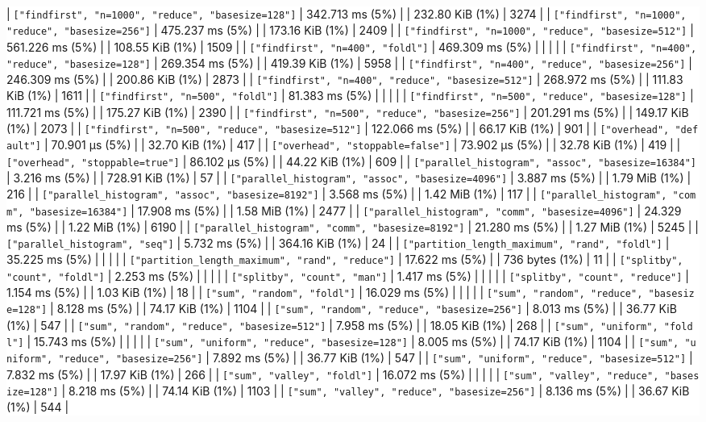 | `["findfirst", "n=1000", "reduce", "basesize=128"]` | 342.713 ms (5%) |         | 232.80 KiB (1%) |        3274 |
| `["findfirst", "n=1000", "reduce", "basesize=256"]` | 475.237 ms (5%) |         | 173.16 KiB (1%) |        2409 |
| `["findfirst", "n=1000", "reduce", "basesize=512"]` | 561.226 ms (5%) |         | 108.55 KiB (1%) |        1509 |
| `["findfirst", "n=400", "foldl"]`                   | 469.309 ms (5%) |         |                 |             |
| `["findfirst", "n=400", "reduce", "basesize=128"]`  | 269.354 ms (5%) |         | 419.39 KiB (1%) |        5958 |
| `["findfirst", "n=400", "reduce", "basesize=256"]`  | 246.309 ms (5%) |         | 200.86 KiB (1%) |        2873 |
| `["findfirst", "n=400", "reduce", "basesize=512"]`  | 268.972 ms (5%) |         | 111.83 KiB (1%) |        1611 |
| `["findfirst", "n=500", "foldl"]`                   |  81.383 ms (5%) |         |                 |             |
| `["findfirst", "n=500", "reduce", "basesize=128"]`  | 111.721 ms (5%) |         | 175.27 KiB (1%) |        2390 |
| `["findfirst", "n=500", "reduce", "basesize=256"]`  | 201.291 ms (5%) |         | 149.17 KiB (1%) |        2073 |
| `["findfirst", "n=500", "reduce", "basesize=512"]`  | 122.066 ms (5%) |         |  66.17 KiB (1%) |         901 |
| `["overhead", "default"]`                           |  70.901 μs (5%) |         |  32.70 KiB (1%) |         417 |
| `["overhead", "stoppable=false"]`                   |  73.902 μs (5%) |         |  32.78 KiB (1%) |         419 |
| `["overhead", "stoppable=true"]`                    |  86.102 μs (5%) |         |  44.22 KiB (1%) |         609 |
| `["parallel_histogram", "assoc", "basesize=16384"]` |   3.216 ms (5%) |         | 728.91 KiB (1%) |          57 |
| `["parallel_histogram", "assoc", "basesize=4096"]`  |   3.887 ms (5%) |         |   1.79 MiB (1%) |         216 |
| `["parallel_histogram", "assoc", "basesize=8192"]`  |   3.568 ms (5%) |         |   1.42 MiB (1%) |         117 |
| `["parallel_histogram", "comm", "basesize=16384"]`  |  17.908 ms (5%) |         |   1.58 MiB (1%) |        2477 |
| `["parallel_histogram", "comm", "basesize=4096"]`   |  24.329 ms (5%) |         |   1.22 MiB (1%) |        6190 |
| `["parallel_histogram", "comm", "basesize=8192"]`   |  21.280 ms (5%) |         |   1.27 MiB (1%) |        5245 |
| `["parallel_histogram", "seq"]`                     |   5.732 ms (5%) |         | 364.16 KiB (1%) |          24 |
| `["partition_length_maximum", "rand", "foldl"]`     |  35.225 ms (5%) |         |                 |             |
| `["partition_length_maximum", "rand", "reduce"]`    |  17.622 ms (5%) |         |  736 bytes (1%) |          11 |
| `["splitby", "count", "foldl"]`                     |   2.253 ms (5%) |         |                 |             |
| `["splitby", "count", "man"]`                       |   1.417 ms (5%) |         |                 |             |
| `["splitby", "count", "reduce"]`                    |   1.154 ms (5%) |         |   1.03 KiB (1%) |          18 |
| `["sum", "random", "foldl"]`                        |  16.029 ms (5%) |         |                 |             |
| `["sum", "random", "reduce", "basesize=128"]`       |   8.128 ms (5%) |         |  74.17 KiB (1%) |        1104 |
| `["sum", "random", "reduce", "basesize=256"]`       |   8.013 ms (5%) |         |  36.77 KiB (1%) |         547 |
| `["sum", "random", "reduce", "basesize=512"]`       |   7.958 ms (5%) |         |  18.05 KiB (1%) |         268 |
| `["sum", "uniform", "foldl"]`                       |  15.743 ms (5%) |         |                 |             |
| `["sum", "uniform", "reduce", "basesize=128"]`      |   8.005 ms (5%) |         |  74.17 KiB (1%) |        1104 |
| `["sum", "uniform", "reduce", "basesize=256"]`      |   7.892 ms (5%) |         |  36.77 KiB (1%) |         547 |
| `["sum", "uniform", "reduce", "basesize=512"]`      |   7.832 ms (5%) |         |  17.97 KiB (1%) |         266 |
| `["sum", "valley", "foldl"]`                        |  16.072 ms (5%) |         |                 |             |
| `["sum", "valley", "reduce", "basesize=128"]`       |   8.218 ms (5%) |         |  74.14 KiB (1%) |        1103 |
| `["sum", "valley", "reduce", "basesize=256"]`       |   8.136 ms (5%) |         |  36.67 KiB (1%) |         544 |